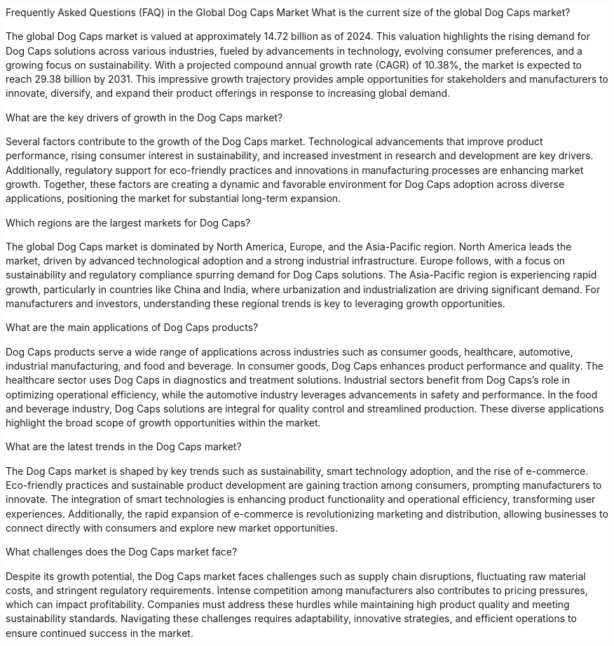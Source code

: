 Frequently Asked Questions (FAQ) in the Global Dog Caps Market
What is the current size of the global Dog Caps market?

The global Dog Caps market is valued at approximately 14.72 billion as of 2024. This valuation highlights the rising demand for Dog Caps solutions across various industries, fueled by advancements in technology, evolving consumer preferences, and a growing focus on sustainability. With a projected compound annual growth rate (CAGR) of 10.38%, the market is expected to reach 29.38 billion by 2031. This impressive growth trajectory provides ample opportunities for stakeholders and manufacturers to innovate, diversify, and expand their product offerings in response to increasing global demand.

What are the key drivers of growth in the Dog Caps market?

Several factors contribute to the growth of the Dog Caps market. Technological advancements that improve product performance, rising consumer interest in sustainability, and increased investment in research and development are key drivers. Additionally, regulatory support for eco-friendly practices and innovations in manufacturing processes are enhancing market growth. Together, these factors are creating a dynamic and favorable environment for Dog Caps adoption across diverse applications, positioning the market for substantial long-term expansion.

Which regions are the largest markets for Dog Caps?

The global Dog Caps market is dominated by North America, Europe, and the Asia-Pacific region. North America leads the market, driven by advanced technological adoption and a strong industrial infrastructure. Europe follows, with a focus on sustainability and regulatory compliance spurring demand for Dog Caps solutions. The Asia-Pacific region is experiencing rapid growth, particularly in countries like China and India, where urbanization and industrialization are driving significant demand. For manufacturers and investors, understanding these regional trends is key to leveraging growth opportunities.

What are the main applications of Dog Caps products?

Dog Caps products serve a wide range of applications across industries such as consumer goods, healthcare, automotive, industrial manufacturing, and food and beverage. In consumer goods, Dog Caps enhances product performance and quality. The healthcare sector uses Dog Caps in diagnostics and treatment solutions. Industrial sectors benefit from Dog Caps’s role in optimizing operational efficiency, while the automotive industry leverages advancements in safety and performance. In the food and beverage industry, Dog Caps solutions are integral for quality control and streamlined production. These diverse applications highlight the broad scope of growth opportunities within the market.

What are the latest trends in the Dog Caps market?

The Dog Caps market is shaped by key trends such as sustainability, smart technology adoption, and the rise of e-commerce. Eco-friendly practices and sustainable product development are gaining traction among consumers, prompting manufacturers to innovate. The integration of smart technologies is enhancing product functionality and operational efficiency, transforming user experiences. Additionally, the rapid expansion of e-commerce is revolutionizing marketing and distribution, allowing businesses to connect directly with consumers and explore new market opportunities.

What challenges does the Dog Caps market face?

Despite its growth potential, the Dog Caps market faces challenges such as supply chain disruptions, fluctuating raw material costs, and stringent regulatory requirements. Intense competition among manufacturers also contributes to pricing pressures, which can impact profitability. Companies must address these hurdles while maintaining high product quality and meeting sustainability standards. Navigating these challenges requires adaptability, innovative strategies, and efficient operations to ensure continued success in the market.
